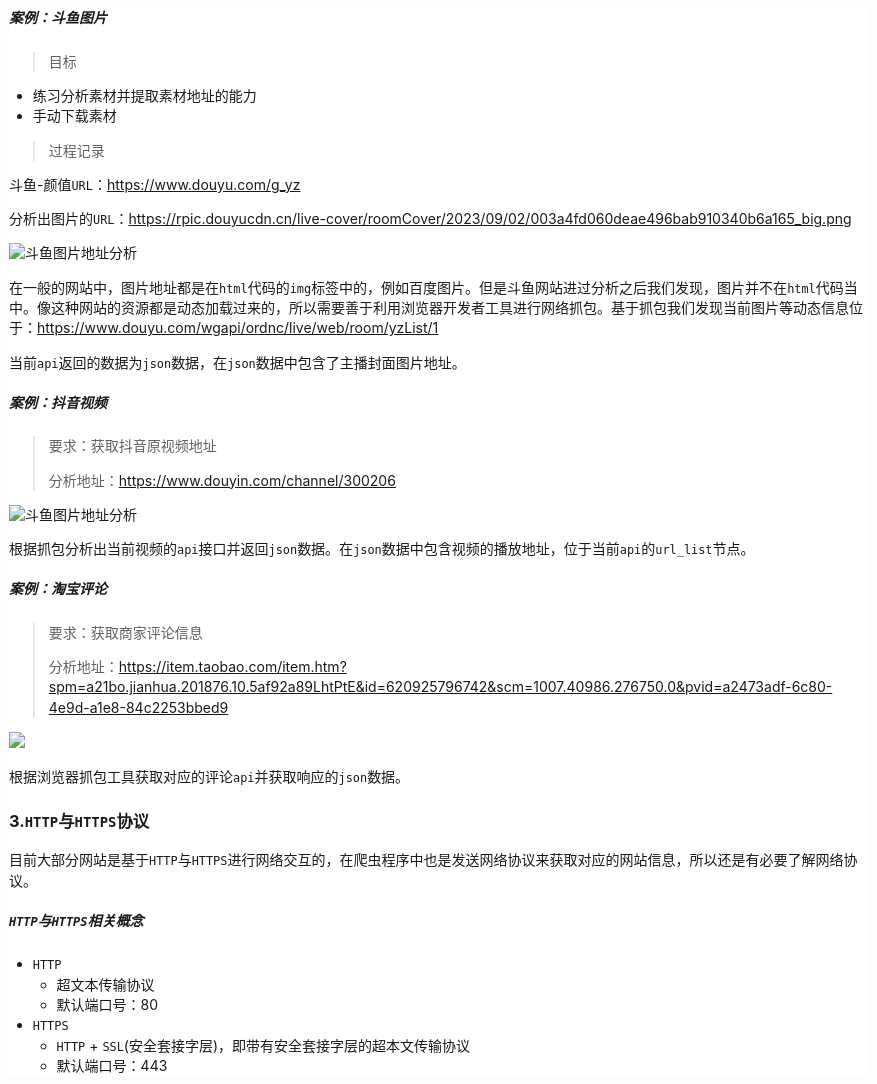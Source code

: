 ##### 案例：斗鱼图片

> 目标

- 练习分析素材并提取素材地址的能力
- 手动下载素材



> 过程记录

斗鱼-颜值`URL`：https://www.douyu.com/g_yz

分析出图片的`URL`：https://rpic.douyucdn.cn/live-cover/roomCover/2023/09/02/003a4fd060deae496bab910340b6a165_big.png

![斗鱼图片地址分析](Python/基础/14期基础爬虫课件/img/斗鱼图片地址分析.png)



在一般的网站中，图片地址都是在`html`代码的`img`标签中的，例如百度图片。但是斗鱼网站进过分析之后我们发现，图片并不在`html`代码当中。像这种网站的资源都是动态加载过来的，所以需要善于利用浏览器开发者工具进行网络抓包。基于抓包我们发现当前图片等动态信息位于：https://www.douyu.com/wgapi/ordnc/live/web/room/yzList/1

当前`api`返回的数据为`json`数据，在`json`数据中包含了主播封面图片地址。



##### 案例：抖音视频

> 要求：获取抖音原视频地址
>
> 分析地址：https://www.douyin.com/channel/300206

![斗鱼图片地址分析](Python/基础/14期基础爬虫课件/img/抖音视频地址分析.png)

根据抓包分析出当前视频的`api`接口并返回`json`数据。在`json`数据中包含视频的播放地址，位于当前`api`的`url_list`节点。



##### 案例：淘宝评论

> 要求：获取商家评论信息
>
> 分析地址：https://item.taobao.com/item.htm?spm=a21bo.jianhua.201876.10.5af92a89LhtPtE&id=620925796742&scm=1007.40986.276750.0&pvid=a2473adf-6c80-4e9d-a1e8-84c2253bbed9

![](Python/基础/14期基础爬虫课件/img/淘宝商品评论分析.png)

根据浏览器抓包工具获取对应的评论`api`并获取响应的`json`数据。



### 3.`HTTP`与`HTTPS`协议

目前大部分网站是基于`HTTP`与`HTTPS`进行网络交互的，在爬虫程序中也是发送网络协议来获取对应的网站信息，所以还是有必要了解网络协议。



##### `HTTP`与`HTTPS`相关概念

- `HTTP`
  - 超文本传输协议
  - 默认端口号：80
- `HTTPS`
  - `HTTP` + `SSL`(安全套接字层)，即带有安全套接字层的超本文传输协议
  - 默认端口号：443
